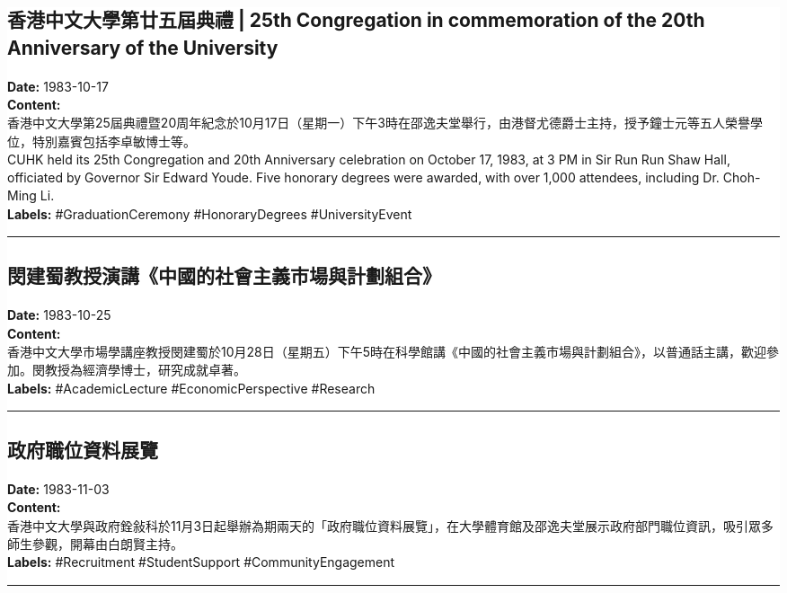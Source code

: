 ## 香港中文大學第廿五屆典禮 | 25th Congregation in commemoration of the 20th Anniversary of the University  
**Date:** 1983-10-17  
**Content:**  
香港中文大學第25屆典禮暨20周年紀念於10月17日（星期一）下午3時在邵逸夫堂舉行，由港督尤德爵士主持，授予鐘士元等五人榮譽學位，特別嘉賓包括李卓敏博士等。  
CUHK held its 25th Congregation and 20th Anniversary celebration on October 17, 1983, at 3 PM in Sir Run Run Shaw Hall, officiated by Governor Sir Edward Youde. Five honorary degrees were awarded, with over 1,000 attendees, including Dr. Choh-Ming Li.  
**Labels:** #GraduationCeremony #HonoraryDegrees #UniversityEvent  

---

## 閔建蜀教授演講《中國的社會主義市場與計劃組合》  
**Date:** 1983-10-25  
**Content:**  
香港中文大學市場學講座教授閔建蜀於10月28日（星期五）下午5時在科學館講《中國的社會主義市場與計劃組合》，以普通話主講，歡迎參加。閔教授為經濟學博士，研究成就卓著。  
**Labels:** #AcademicLecture #EconomicPerspective #Research  

---

## 政府職位資料展覽  
**Date:** 1983-11-03  
**Content:**  
香港中文大學與政府銓敍科於11月3日起舉辦為期兩天的「政府職位資料展覽」，在大學體育館及邵逸夫堂展示政府部門職位資訊，吸引眾多師生參觀，開幕由白朗賢主持。  
**Labels:** #Recruitment #StudentSupport #CommunityEngagement  

---

